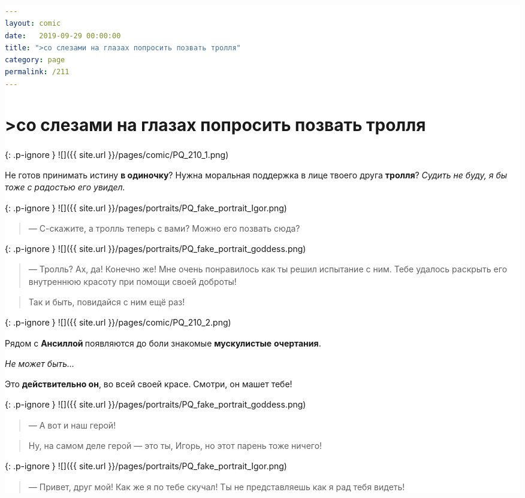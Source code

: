 ```yaml
---
layout: comic
date:   2019-09-29 00:00:00 
title: ">cо слезами на глазах попросить позвать тролля"
category: page
permalink: /211
---
```

# >cо слезами на глазах попросить позвать тролля

{: .p-ignore }
![]({{ site.url }}/pages/comic/PQ_210_1.png)

Не готов принимать истину <strong>в одиночку</strong>? Нужна моральная поддержка в лице твоего друга <strong>тролля</strong>? <em>Судить не буду, я бы тоже с радостью его увидел.</em>

{: .p-ignore }
![]({{ site.url }}/pages/portraits/PQ_fake_portrait_Igor.png)

<blockquote>— С-скажите, а тролль теперь с вами? Можно его позвать сюда?</blockquote>

{: .p-ignore }
![]({{ site.url }}/pages/portraits/PQ_fake_portrait_goddess.png)

<blockquote>— Тролль? Ах, да! Конечно же! Мне очень понравилось как ты решил испытание с ним. Тебе удалось раскрыть его внутреннюю красоту при помощи своей доброты!</blockquote>

<blockquote>Так и быть, повидайся с ним ещё раз!</blockquote>

{: .p-ignore }
![]({{ site.url }}/pages/comic/PQ_210_2.png)

Рядом с <strong>Ансиллой </strong>появляются до боли знакомые <strong>мускулистые</strong> <strong>очертания</strong>.

<em>Не может быть…</em>

Это <strong>действительно он</strong>, во всей своей красе. Смотри, он машет тебе!

{: .p-ignore }
![]({{ site.url }}/pages/portraits/PQ_fake_portrait_goddess.png)

<blockquote>— А вот и наш герой!</blockquote>

<blockquote>Ну, на самом деле герой — это ты, Игорь, но этот парень тоже ничего!</blockquote>

{: .p-ignore }
![]({{ site.url }}/pages/portraits/PQ_fake_portrait_Igor.png)

<blockquote>— Привет, друг мой! Как же я по тебе скучал! Ты не представляешь как я рад тебя видеть!</blockquote>
